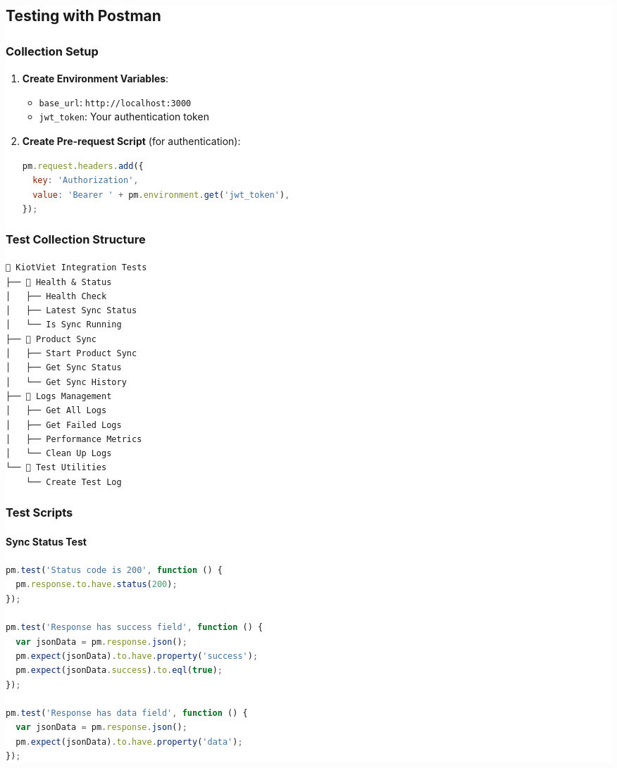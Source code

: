 ## Testing with Postman

### Collection Setup

1. **Create Environment Variables**:

   - `base_url`: `http://localhost:3000`
   - `jwt_token`: Your authentication token

2. **Create Pre-request Script** (for authentication):
   ```javascript
   pm.request.headers.add({
     key: 'Authorization',
     value: 'Bearer ' + pm.environment.get('jwt_token'),
   });
   ```

### Test Collection Structure

```
📁 KiotViet Integration Tests
├── 📁 Health & Status
│   ├── Health Check
│   ├── Latest Sync Status
│   └── Is Sync Running
├── 📁 Product Sync
│   ├── Start Product Sync
│   ├── Get Sync Status
│   └── Get Sync History
├── 📁 Logs Management
│   ├── Get All Logs
│   ├── Get Failed Logs
│   ├── Performance Metrics
│   └── Clean Up Logs
└── 📁 Test Utilities
    └── Create Test Log
```

### Test Scripts

#### Sync Status Test

```javascript
pm.test('Status code is 200', function () {
  pm.response.to.have.status(200);
});

pm.test('Response has success field', function () {
  var jsonData = pm.response.json();
  pm.expect(jsonData).to.have.property('success');
  pm.expect(jsonData.success).to.eql(true);
});

pm.test('Response has data field', function () {
  var jsonData = pm.response.json();
  pm.expect(jsonData).to.have.property('data');
});
```
